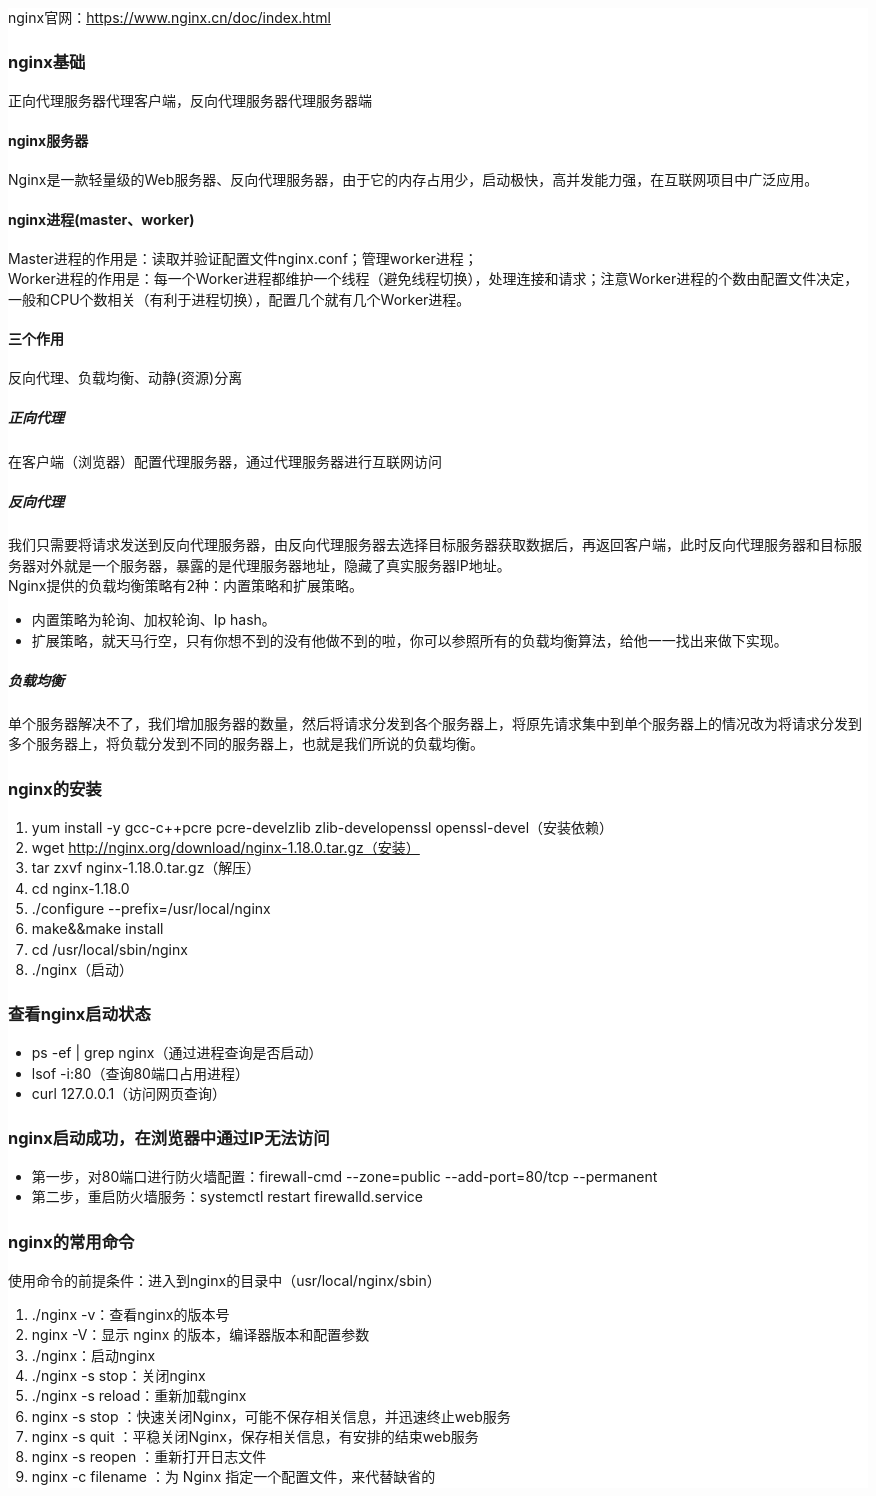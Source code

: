 
nginx官网：https://www.nginx.cn/doc/index.html
### nginx基础
正向代理服务器代理客户端，反向代理服务器代理服务器端 
#### nginx服务器  
Nginx是一款轻量级的Web服务器、反向代理服务器，由于它的内存占用少，启动极快，高并发能力强，在互联网项目中广泛应用。
#### nginx进程(master、worker)
Master进程的作用是：读取并验证配置文件nginx.conf；管理worker进程；   
Worker进程的作用是：每一个Worker进程都维护一个线程（避免线程切换），处理连接和请求；注意Worker进程的个数由配置文件决定，一般和CPU个数相关（有利于进程切换），配置几个就有几个Worker进程。
#### 三个作用
反向代理、负载均衡、动静(资源)分离
##### 正向代理
在客户端（浏览器）配置代理服务器，通过代理服务器进行互联网访问   
##### 反向代理
我们只需要将请求发送到反向代理服务器，由反向代理服务器去选择目标服务器获取数据后，再返回客户端，此时反向代理服务器和目标服务器对外就是一个服务器，暴露的是代理服务器地址，隐藏了真实服务器IP地址。   
Nginx提供的负载均衡策略有2种：内置策略和扩展策略。   
- 内置策略为轮询、加权轮询、Ip hash。
- 扩展策略，就天马行空，只有你想不到的没有他做不到的啦，你可以参照所有的负载均衡算法，给他一一找出来做下实现。
##### 负载均衡
单个服务器解决不了，我们增加服务器的数量，然后将请求分发到各个服务器上，将原先请求集中到单个服务器上的情况改为将请求分发到多个服务器上，将负载分发到不同的服务器上，也就是我们所说的负载均衡。    
### nginx的安装
1. yum install -y gcc-c++pcre pcre-develzlib zlib-developenssl openssl-devel（安装依赖）
2. wget http://nginx.org/download/nginx-1.18.0.tar.gz（安装）
3. tar zxvf nginx-1.18.0.tar.gz（解压）
4. cd nginx-1.18.0
5. ./configure --prefix=/usr/local/nginx
6. make&&make install
7. cd /usr/local/sbin/nginx 
8. ./nginx（启动）

### 查看nginx启动状态
- ps -ef | grep nginx（通过进程查询是否启动）
- lsof -i:80（查询80端口占用进程）
- curl 127.0.0.1（访问网页查询）

### nginx启动成功，在浏览器中通过IP无法访问
- 第一步，对80端口进行防火墙配置：firewall-cmd --zone=public --add-port=80/tcp --permanent
- 第二步，重启防火墙服务：systemctl restart firewalld.service
  
### nginx的常用命令
使用命令的前提条件：进入到nginx的目录中（usr/local/nginx/sbin）    
1. ./nginx -v：查看nginx的版本号
2. nginx -V：显示 nginx 的版本，编译器版本和配置参数
3. ./nginx：启动nginx
4. ./nginx -s stop：关闭nginx
5. ./nginx -s reload：重新加载nginx
6. nginx -s stop ：快速关闭Nginx，可能不保存相关信息，并迅速终止web服务
7. nginx -s quit ：平稳关闭Nginx，保存相关信息，有安排的结束web服务
8. nginx -s reopen ：重新打开日志文件
9. nginx -c filename ：为 Nginx 指定一个配置文件，来代替缺省的
